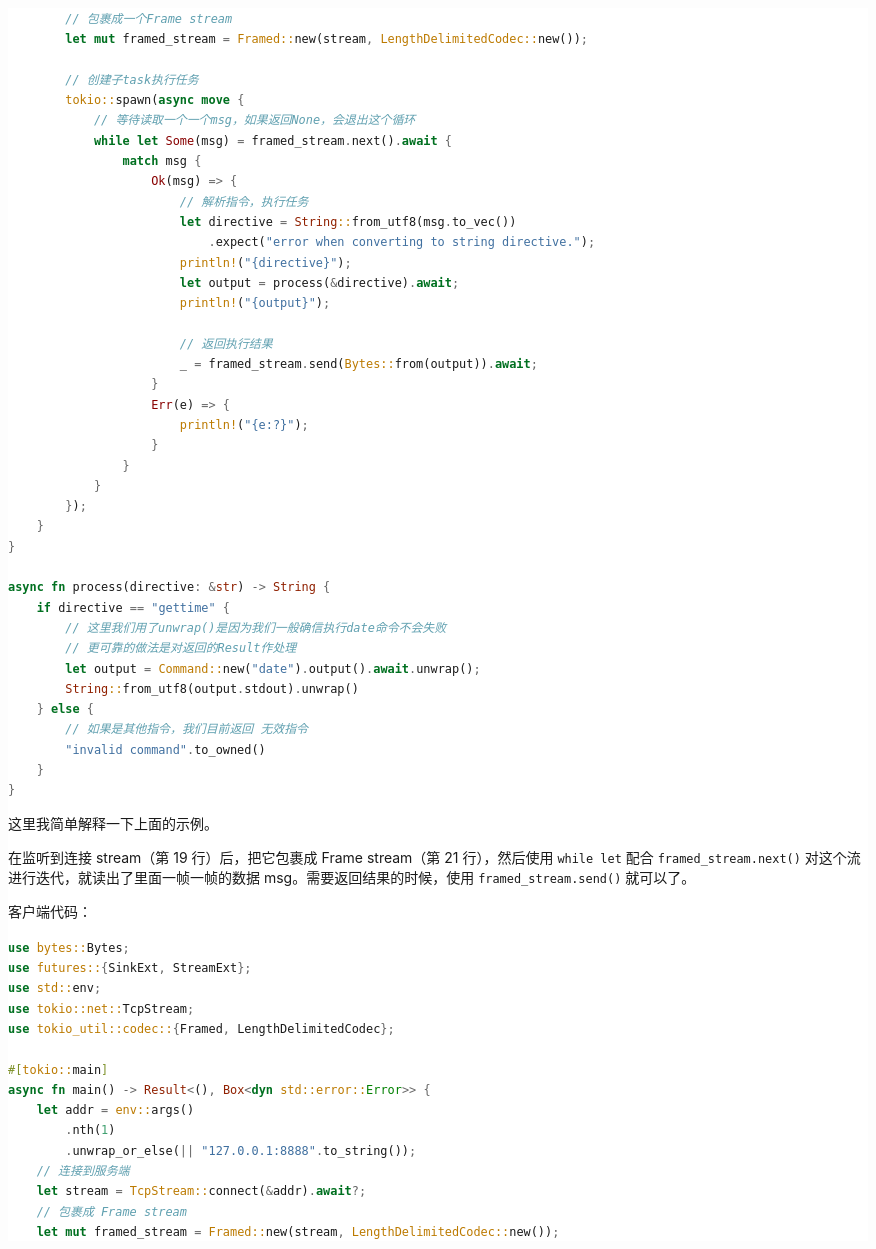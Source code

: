 ```rust
        // 包裹成一个Frame stream
        let mut framed_stream = Framed::new(stream, LengthDelimitedCodec::new());

        // 创建子task执行任务
        tokio::spawn(async move {
            // 等待读取一个一个msg，如果返回None，会退出这个循环
            while let Some(msg) = framed_stream.next().await {
                match msg {
                    Ok(msg) => {
                        // 解析指令，执行任务
                        let directive = String::from_utf8(msg.to_vec())
                            .expect("error when converting to string directive.");
                        println!("{directive}");
                        let output = process(&directive).await;
                        println!("{output}");

                        // 返回执行结果
                        _ = framed_stream.send(Bytes::from(output)).await;
                    }
                    Err(e) => {
                        println!("{e:?}");
                    }
                }
            }
        });
    }
}

async fn process(directive: &str) -> String {
    if directive == "gettime" {
        // 这里我们用了unwrap()是因为我们一般确信执行date命令不会失败
        // 更可靠的做法是对返回的Result作处理
        let output = Command::new("date").output().await.unwrap();
        String::from_utf8(output.stdout).unwrap()
    } else {
        // 如果是其他指令，我们目前返回 无效指令
        "invalid command".to_owned()
    }
}
```

这里我简单解释一下上面的示例。

在监听到连接 stream（第 19 行）后，把它包裹成 Frame stream（第 21 行），然后使用 `while let` 配合 `framed_stream.next()` 对这个流进行迭代，就读出了里面一帧一帧的数据 msg。需要返回结果的时候，使用 `framed_stream.send()` 就可以了。

客户端代码：

```rust
use bytes::Bytes;
use futures::{SinkExt, StreamExt};
use std::env;
use tokio::net::TcpStream;
use tokio_util::codec::{Framed, LengthDelimitedCodec};

#[tokio::main]
async fn main() -> Result<(), Box<dyn std::error::Error>> {
    let addr = env::args()
        .nth(1)
        .unwrap_or_else(|| "127.0.0.1:8888".to_string());
    // 连接到服务端
    let stream = TcpStream::connect(&addr).await?;
    // 包裹成 Frame stream
    let mut framed_stream = Framed::new(stream, LengthDelimitedCodec::new());

```